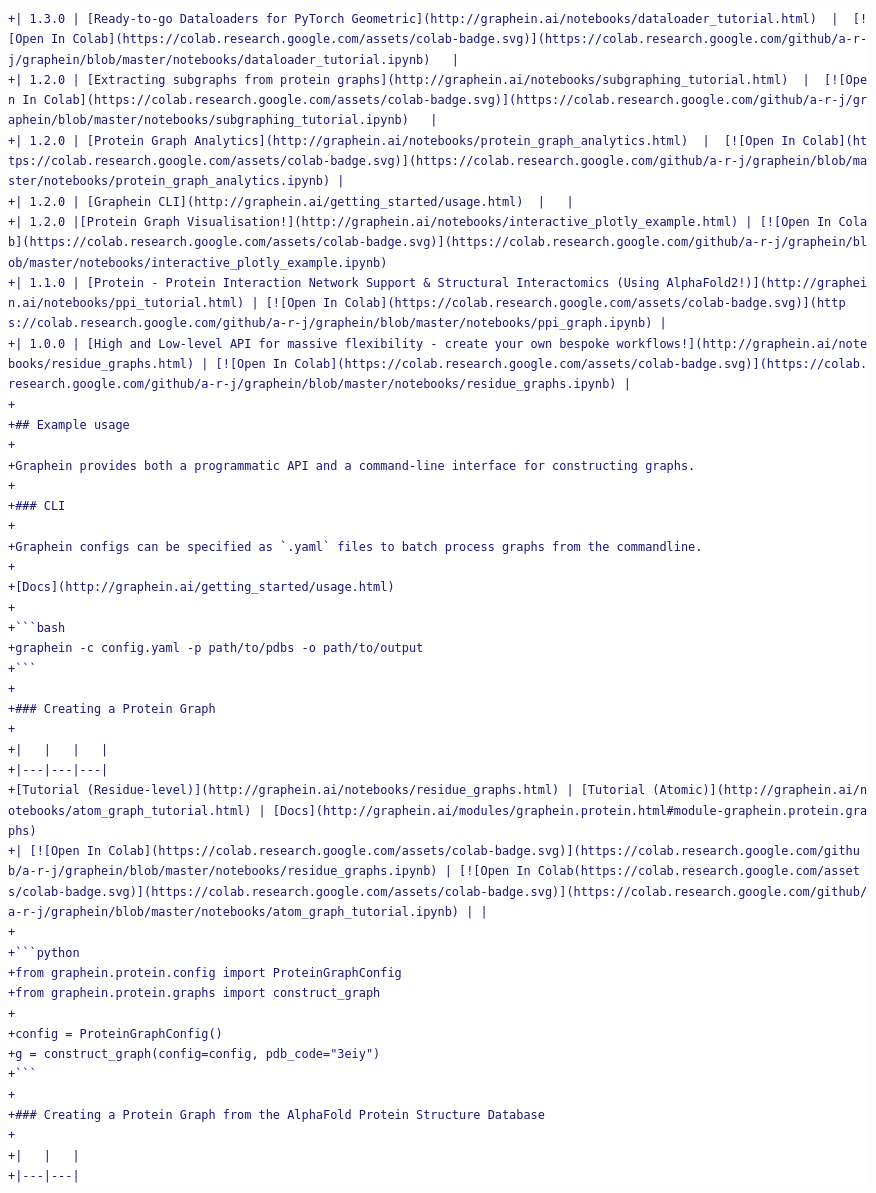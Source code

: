 ```diff
+| 1.3.0 | [Ready-to-go Dataloaders for PyTorch Geometric](http://graphein.ai/notebooks/dataloader_tutorial.html)  |  [![Open In Colab](https://colab.research.google.com/assets/colab-badge.svg)](https://colab.research.google.com/github/a-r-j/graphein/blob/master/notebooks/dataloader_tutorial.ipynb)   |
+| 1.2.0 | [Extracting subgraphs from protein graphs](http://graphein.ai/notebooks/subgraphing_tutorial.html)  |  [![Open In Colab](https://colab.research.google.com/assets/colab-badge.svg)](https://colab.research.google.com/github/a-r-j/graphein/blob/master/notebooks/subgraphing_tutorial.ipynb)   |
+| 1.2.0 | [Protein Graph Analytics](http://graphein.ai/notebooks/protein_graph_analytics.html)  |  [![Open In Colab](https://colab.research.google.com/assets/colab-badge.svg)](https://colab.research.google.com/github/a-r-j/graphein/blob/master/notebooks/protein_graph_analytics.ipynb) |
+| 1.2.0 | [Graphein CLI](http://graphein.ai/getting_started/usage.html)  |   |
+| 1.2.0 |[Protein Graph Visualisation!](http://graphein.ai/notebooks/interactive_plotly_example.html) | [![Open In Colab](https://colab.research.google.com/assets/colab-badge.svg)](https://colab.research.google.com/github/a-r-j/graphein/blob/master/notebooks/interactive_plotly_example.ipynb)
+| 1.1.0 | [Protein - Protein Interaction Network Support & Structural Interactomics (Using AlphaFold2!)](http://graphein.ai/notebooks/ppi_tutorial.html) | [![Open In Colab](https://colab.research.google.com/assets/colab-badge.svg)](https://colab.research.google.com/github/a-r-j/graphein/blob/master/notebooks/ppi_graph.ipynb) |
+| 1.0.0 | [High and Low-level API for massive flexibility - create your own bespoke workflows!](http://graphein.ai/notebooks/residue_graphs.html) | [![Open In Colab](https://colab.research.google.com/assets/colab-badge.svg)](https://colab.research.google.com/github/a-r-j/graphein/blob/master/notebooks/residue_graphs.ipynb) |
+
+## Example usage
+
+Graphein provides both a programmatic API and a command-line interface for constructing graphs.
+
+### CLI
+
+Graphein configs can be specified as `.yaml` files to batch process graphs from the commandline.
+
+[Docs](http://graphein.ai/getting_started/usage.html)
+
+```bash
+graphein -c config.yaml -p path/to/pdbs -o path/to/output
+```
+
+### Creating a Protein Graph
+
+|   |   |   |
+|---|---|---|
+[Tutorial (Residue-level)](http://graphein.ai/notebooks/residue_graphs.html) | [Tutorial (Atomic)](http://graphein.ai/notebooks/atom_graph_tutorial.html) | [Docs](http://graphein.ai/modules/graphein.protein.html#module-graphein.protein.graphs)
+| [![Open In Colab](https://colab.research.google.com/assets/colab-badge.svg)](https://colab.research.google.com/github/a-r-j/graphein/blob/master/notebooks/residue_graphs.ipynb) | [![Open In Colab(https://colab.research.google.com/assets/colab-badge.svg)](https://colab.research.google.com/assets/colab-badge.svg)](https://colab.research.google.com/github/a-r-j/graphein/blob/master/notebooks/atom_graph_tutorial.ipynb) | |
+
+```python
+from graphein.protein.config import ProteinGraphConfig
+from graphein.protein.graphs import construct_graph
+
+config = ProteinGraphConfig()
+g = construct_graph(config=config, pdb_code="3eiy")
+```
+
+### Creating a Protein Graph from the AlphaFold Protein Structure Database
+
+|   |   |
+|---|---|
```